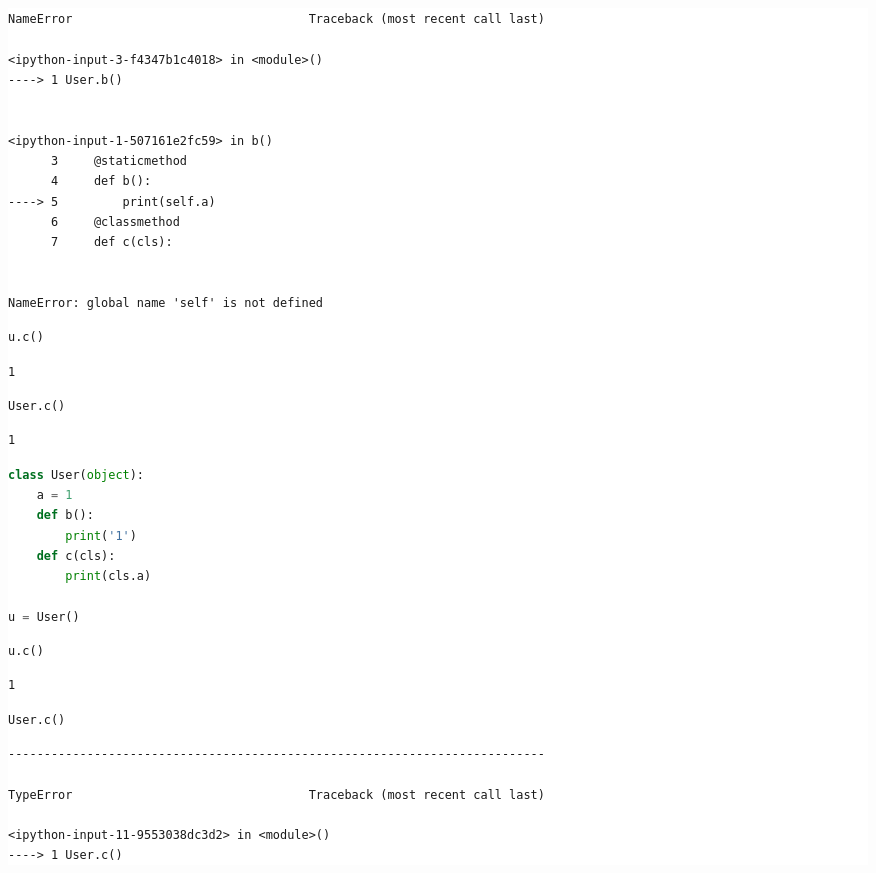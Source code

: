     NameError                                 Traceback (most recent call last)

    <ipython-input-3-f4347b1c4018> in <module>()
    ----> 1 User.b()
    

    <ipython-input-1-507161e2fc59> in b()
          3     @staticmethod
          4     def b():
    ----> 5         print(self.a)
          6     @classmethod
          7     def c(cls):


    NameError: global name 'self' is not defined



```python
u.c()
```

    1



```python
User.c()
```

    1



```python
class User(object):
    a = 1
    def b():
        print('1')
    def c(cls):
        print(cls.a)
        
u = User()
```


```python
u.c()
```

    1



```python
User.c()
```


    ---------------------------------------------------------------------------

    TypeError                                 Traceback (most recent call last)

    <ipython-input-11-9553038dc3d2> in <module>()
    ----> 1 User.c()
    